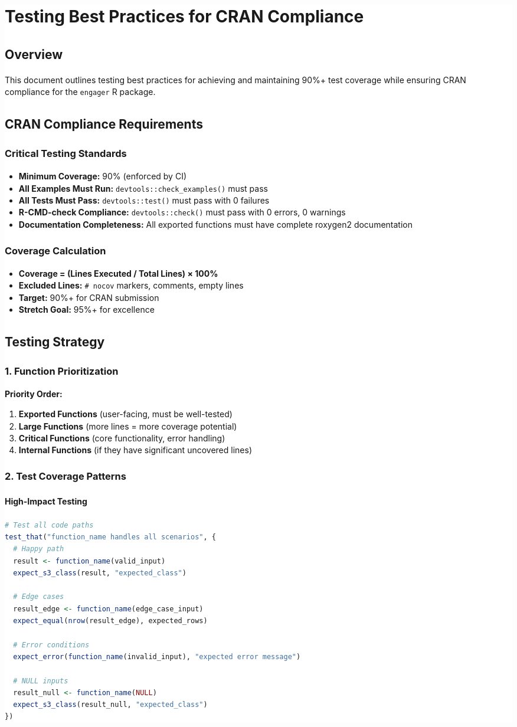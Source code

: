 # Testing Best Practices for CRAN Compliance

## Overview
This document outlines testing best practices for achieving and maintaining 90%+ test coverage while ensuring CRAN compliance for the `engager` R package.

## CRAN Compliance Requirements

### Critical Testing Standards
- **Minimum Coverage:** 90% (enforced by CI)
- **All Examples Must Run:** `devtools::check_examples()` must pass
- **All Tests Must Pass:** `devtools::test()` must pass with 0 failures
- **R-CMD-check Compliance:** `devtools::check()` must pass with 0 errors, 0 warnings
- **Documentation Completeness:** All exported functions must have complete roxygen2 documentation

### Coverage Calculation
- **Coverage = (Lines Executed / Total Lines) × 100%**
- **Excluded Lines:** `# nocov` markers, comments, empty lines
- **Target:** 90%+ for CRAN submission
- **Stretch Goal:** 95%+ for excellence

## Testing Strategy

### 1. Function Prioritization
**Priority Order:**
1. **Exported Functions** (user-facing, must be well-tested)
2. **Large Functions** (more lines = more coverage potential)
3. **Critical Functions** (core functionality, error handling)
4. **Internal Functions** (if they have significant uncovered lines)

### 2. Test Coverage Patterns

#### High-Impact Testing
```r
# Test all code paths
test_that("function_name handles all scenarios", {
  # Happy path
  result <- function_name(valid_input)
  expect_s3_class(result, "expected_class")
  
  # Edge cases
  result_edge <- function_name(edge_case_input)
  expect_equal(nrow(result_edge), expected_rows)
  
  # Error conditions
  expect_error(function_name(invalid_input), "expected error message")
  
  # NULL inputs
  result_null <- function_name(NULL)
  expect_s3_class(result_null, "expected_class")
})
```
